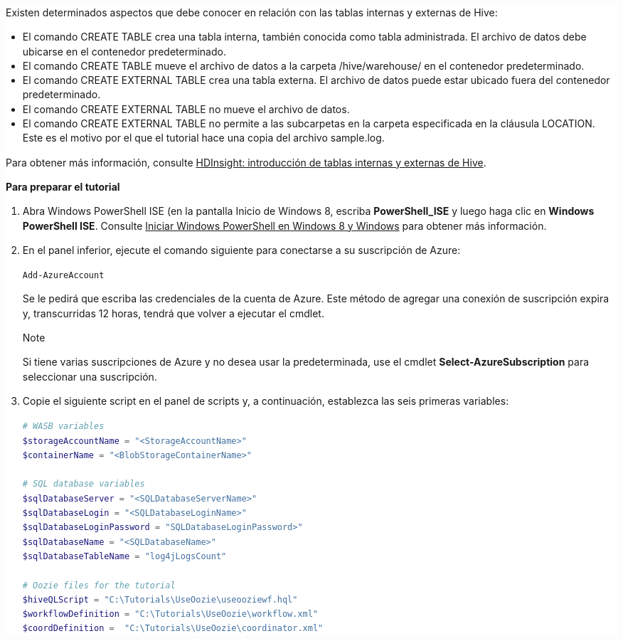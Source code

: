 Existen determinados aspectos que debe conocer en relación con las tablas internas y externas de Hive:

* El comando CREATE TABLE crea una tabla interna, también conocida como tabla administrada. El archivo de datos debe ubicarse en el contenedor predeterminado.
* El comando CREATE TABLE mueve el archivo de datos a la carpeta /hive/warehouse/<TableName> en el contenedor predeterminado.
* El comando CREATE EXTERNAL TABLE crea una tabla externa. El archivo de datos puede estar ubicado fuera del contenedor predeterminado.
* El comando CREATE EXTERNAL TABLE no mueve el archivo de datos.
* El comando CREATE EXTERNAL TABLE no permite a las subcarpetas en la carpeta especificada en la cláusula LOCATION. Este es el motivo por el que el tutorial hace una copia del archivo sample.log.

Para obtener más información, consulte [HDInsight: introducción de tablas internas y externas de Hive][cindygross-hive-tables].

**Para preparar el tutorial**

1. Abra Windows PowerShell ISE (en la pantalla Inicio de Windows 8, escriba **PowerShell_ISE** y luego haga clic en **Windows PowerShell ISE**. Consulte [Iniciar Windows PowerShell en Windows 8 y Windows][powershell-start] para obtener más información.
2. En el panel inferior, ejecute el comando siguiente para conectarse a su suscripción de Azure:

    ```powershell
    Add-AzureAccount
    ```

    Se le pedirá que escriba las credenciales de la cuenta de Azure. Este método de agregar una conexión de suscripción expira y, transcurridas 12 horas, tendrá que volver a ejecutar el cmdlet.

   > [!NOTE]
   > Si tiene varias suscripciones de Azure y no desea usar la predeterminada, use el cmdlet <strong>Select-AzureSubscription</strong> para seleccionar una suscripción.

3. Copie el siguiente script en el panel de scripts y, a continuación, establezca las seis primeras variables:

    ```powershell
    # WASB variables
    $storageAccountName = "<StorageAccountName>"
    $containerName = "<BlobStorageContainerName>"

    # SQL database variables
    $sqlDatabaseServer = "<SQLDatabaseServerName>"
    $sqlDatabaseLogin = "<SQLDatabaseLoginName>"
    $sqlDatabaseLoginPassword = "SQLDatabaseLoginPassword>"
    $sqlDatabaseName = "<SQLDatabaseName>"
    $sqlDatabaseTableName = "log4jLogsCount"

    # Oozie files for the tutorial
    $hiveQLScript = "C:\Tutorials\UseOozie\useooziewf.hql"
    $workflowDefinition = "C:\Tutorials\UseOozie\workflow.xml"
    $coordDefinition =  "C:\Tutorials\UseOozie\coordinator.xml"


[hdinsight-cmdlets-download]: http://go.microsoft.com/fwlink/?LinkID=325563
[hdinsight-versions]:  hdinsight-component-versioning.md
[hdinsight-storage]: hdinsight-hadoop-use-blob-storage.md
[hdinsight-get-started]: hdinsight-hadoop-linux-tutorial-get-started.md
[hdinsight-admin-portal]: hdinsight-administer-use-management-portal.md
[hdinsight-use-sqoop]: hdinsight-use-sqoop.md
[hdinsight-provision]: hdinsight-hadoop-provision-linux-clusters.md
[hdinsight-admin-powershell]: hdinsight-administer-use-powershell.md
[hdinsight-upload-data]: hdinsight-upload-data.md
[hdinsight-use-hive]: hdinsight-use-hive.md
[hdinsight-use-pig]: hdinsight-use-pig.md
[hdinsight-storage]: hdinsight-hadoop-use-blob-storage.md
[hdinsight-develop-java-mapreduce]: hdinsight-develop-deploy-java-mapreduce-linux.md
[hdinsight-use-oozie]: hdinsight-use-oozie.md
[sqldatabase-get-started]: ../sql-database/sql-database-get-started.md
[azure-management-portal]: https://portal.azure.com/
[apache-hadoop]: http://hadoop.apache.org/
[apache-oozie-400]: http://oozie.apache.org/docs/4.0.0/
[apache-oozie-332]: http://oozie.apache.org/docs/3.3.2/
[powershell-download]: http://azure.microsoft.com/downloads/
[powershell-about-profiles]: http://go.microsoft.com/fwlink/?LinkID=113729
[powershell-install-configure]: /powershell/azureps-cmdlets-docs
[powershell-start]: http://technet.microsoft.com/library/hh847889.aspx
[powershell-script]: http://technet.microsoft.com/library/ee176949.aspx
[cindygross-hive-tables]: http://blogs.msdn.com/b/cindygross/archive/2013/02/06/hdinsight-hive-internal-and-external-tables-intro.aspx
[img-workflow-diagram]: ./media/hdinsight-use-oozie-coordinator-time/HDI.UseOozie.Workflow.Diagram.png
[img-preparation-output]: ./media/hdinsight-use-oozie-coordinator-time/HDI.UseOozie.Preparation.Output1.png
[img-runworkflow-output]: ./media/hdinsight-use-oozie-coordinator-time/HDI.UseOozie.RunCoord.Output.png
[technetwiki-hive-error]: http://social.technet.microsoft.com/wiki/contents/articles/23047.hdinsight-hive-error-unable-to-rename.aspx